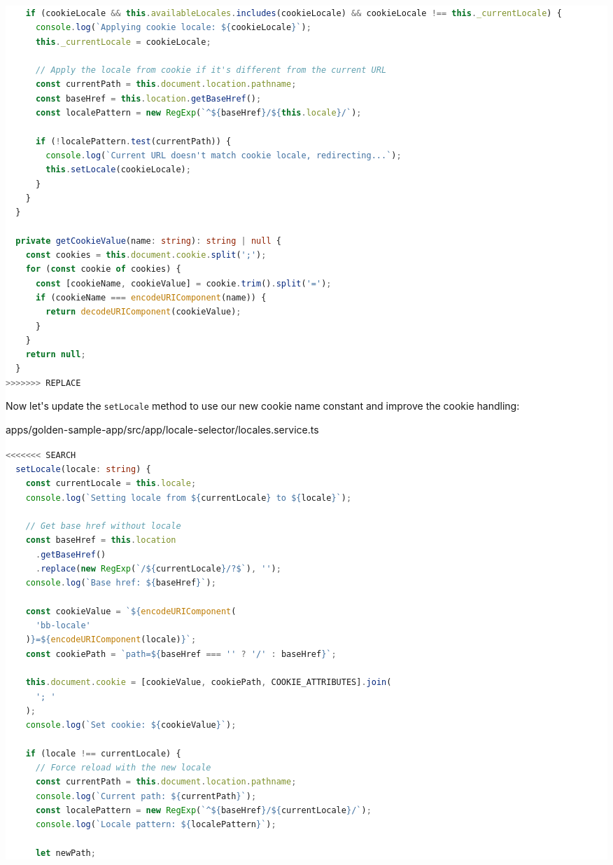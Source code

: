 ```typescript
    if (cookieLocale && this.availableLocales.includes(cookieLocale) && cookieLocale !== this._currentLocale) {
      console.log(`Applying cookie locale: ${cookieLocale}`);
      this._currentLocale = cookieLocale;
      
      // Apply the locale from cookie if it's different from the current URL
      const currentPath = this.document.location.pathname;
      const baseHref = this.location.getBaseHref();
      const localePattern = new RegExp(`^${baseHref}/${this.locale}/`);
      
      if (!localePattern.test(currentPath)) {
        console.log(`Current URL doesn't match cookie locale, redirecting...`);
        this.setLocale(cookieLocale);
      }
    }
  }

  private getCookieValue(name: string): string | null {
    const cookies = this.document.cookie.split(';');
    for (const cookie of cookies) {
      const [cookieName, cookieValue] = cookie.trim().split('=');
      if (cookieName === encodeURIComponent(name)) {
        return decodeURIComponent(cookieValue);
      }
    }
    return null;
  }
>>>>>>> REPLACE
```

Now let's update the `setLocale` method to use our new cookie name constant and improve the cookie handling:

apps/golden-sample-app/src/app/locale-selector/locales.service.ts
```typescript
<<<<<<< SEARCH
  setLocale(locale: string) {
    const currentLocale = this.locale;
    console.log(`Setting locale from ${currentLocale} to ${locale}`);

    // Get base href without locale
    const baseHref = this.location
      .getBaseHref()
      .replace(new RegExp(`/${currentLocale}/?$`), '');
    console.log(`Base href: ${baseHref}`);

    const cookieValue = `${encodeURIComponent(
      'bb-locale'
    )}=${encodeURIComponent(locale)}`;
    const cookiePath = `path=${baseHref === '' ? '/' : baseHref}`;

    this.document.cookie = [cookieValue, cookiePath, COOKIE_ATTRIBUTES].join(
      '; '
    );
    console.log(`Set cookie: ${cookieValue}`);

    if (locale !== currentLocale) {
      // Force reload with the new locale
      const currentPath = this.document.location.pathname;
      console.log(`Current path: ${currentPath}`);
      const localePattern = new RegExp(`^${baseHref}/${currentLocale}/`);
      console.log(`Locale pattern: ${localePattern}`);
      
      let newPath;
```